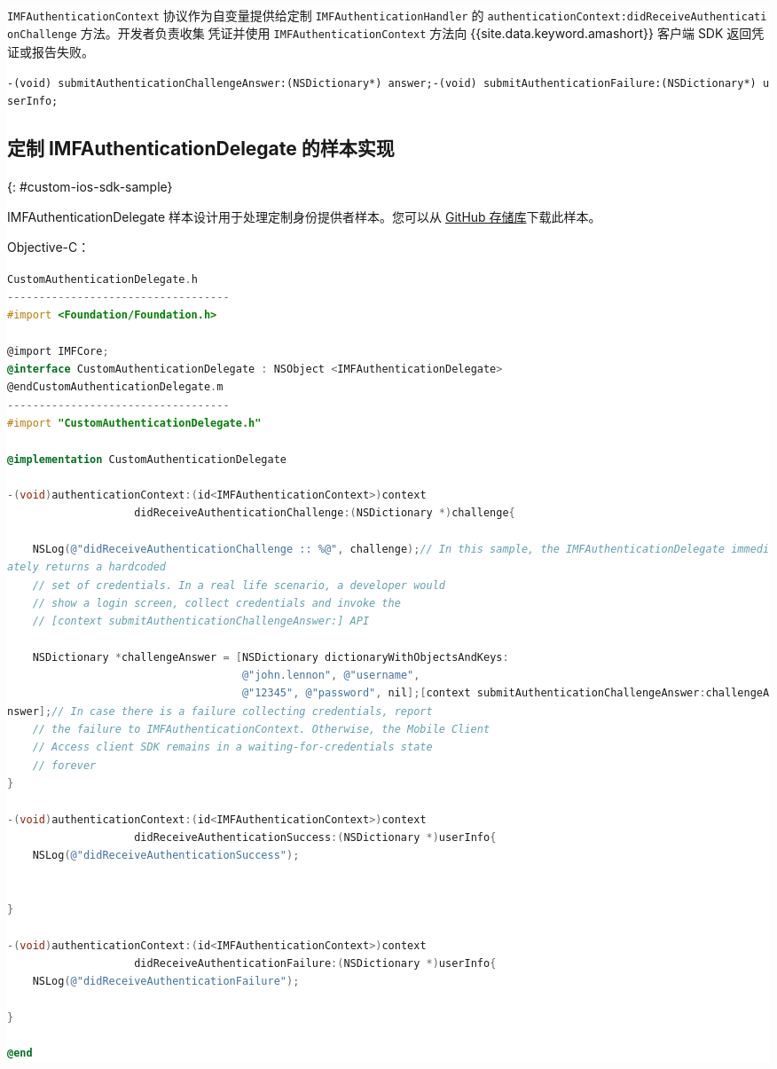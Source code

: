 
`IMFAuthenticationContext` 协议作为自变量提供给定制
`IMFAuthenticationHandler` 的
`authenticationContext:didReceiveAuthenticationChallenge` 方法。开发者负责收集
凭证并使用 `IMFAuthenticationContext` 方法向
{{site.data.keyword.amashort}} 客户端 SDK 返回凭证或报告失败。 
```
-(void) submitAuthenticationChallengeAnswer:(NSDictionary*) answer;-(void) submitAuthenticationFailure:(NSDictionary*) userInfo;
```

## 定制 IMFAuthenticationDelegate 的样本实现
{: #custom-ios-sdk-sample}


IMFAuthenticationDelegate 样本设计用于处理定制身份提供者样本。您可以从
[GitHub
存储库](https://github.com/ibm-bluemix-mobile-services/bms-mca-custom-identity-provider-sample)下载此样本。

Objective-C：

``` Objective-C
CustomAuthenticationDelegate.h
-----------------------------------
#import <Foundation/Foundation.h>

@import IMFCore;
@interface CustomAuthenticationDelegate : NSObject <IMFAuthenticationDelegate>
@endCustomAuthenticationDelegate.m
-----------------------------------
#import "CustomAuthenticationDelegate.h"

@implementation CustomAuthenticationDelegate

-(void)authenticationContext:(id<IMFAuthenticationContext>)context
					didReceiveAuthenticationChallenge:(NSDictionary *)challenge{

	NSLog(@"didReceiveAuthenticationChallenge :: %@", challenge);// In this sample, the IMFAuthenticationDelegate immediately returns a hardcoded
	// set of credentials. In a real life scenario, a developer would
	// show a login screen, collect credentials and invoke the
	// [context submitAuthenticationChallengeAnswer:] API

	NSDictionary *challengeAnswer = [NSDictionary dictionaryWithObjectsAndKeys:
									 @"john.lennon", @"username",
									 @"12345", @"password", nil];[context submitAuthenticationChallengeAnswer:challengeAnswer];// In case there is a failure collecting credentials, report
	// the failure to IMFAuthenticationContext. Otherwise, the Mobile Client
	// Access client SDK remains in a waiting-for-credentials state
	// forever
}

-(void)authenticationContext:(id<IMFAuthenticationContext>)context
					didReceiveAuthenticationSuccess:(NSDictionary *)userInfo{
	NSLog(@"didReceiveAuthenticationSuccess");


}

-(void)authenticationContext:(id<IMFAuthenticationContext>)context
					didReceiveAuthenticationFailure:(NSDictionary *)userInfo{
	NSLog(@"didReceiveAuthenticationFailure");

}

@end
```